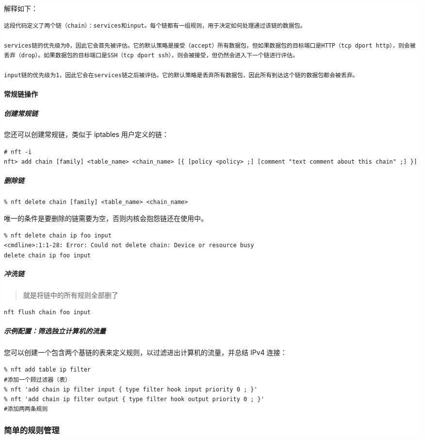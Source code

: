 解释如下：
```bash
这段代码定义了两个链（chain）：services和input。每个链都有一组规则，用于决定如何处理通过该链的数据包。

services链的优先级为0，因此它会首先被评估。它的默认策略是接受（accept）所有数据包，但如果数据包的目标端口是HTTP（tcp dport http），则会被丢弃（drop）。如果数据包的目标端口是SSH（tcp dport ssh），则会被接受，但仍然会进入下一个链进行评估。

input链的优先级为1，因此它会在services链之后被评估。它的默认策略是丢弃所有数据包，因此所有到达这个链的数据包都会被丢弃。
```

#### 常规链操作

##### 创建常规链

您还可以创建常规链，类似于 iptables 用户定义的链：

```
# nft -i
nft> add chain [family] <table_name> <chain_name> [{ [policy <policy> ;] [comment "text comment about this chain" ;] }]
```

##### 删除链

```
% nft delete chain [family] <table_name> <chain_name>
```

唯一的条件是要删除的链需要为空，否则内核会抱怨链还在使用中。

```
% nft delete chain ip foo input
<cmdline>:1:1-28: Error: Could not delete chain: Device or resource busy
delete chain ip foo input
```

##### 冲洗链

> 就是将链中的所有规则全部删了

```
nft flush chain foo input
```

##### 示例配置：筛选独立计算机的流量

您可以创建一个包含两个基链的表来定义规则，以过滤进出计算机的流量，并总结 IPv4 连接：

```
% nft add table ip filter
#添加一个顾过滤器（表）
% nft 'add chain ip filter input { type filter hook input priority 0 ; }'
% nft 'add chain ip filter output { type filter hook output priority 0 ; }'
#添加两两条规则
```

###  简单的规则管理
